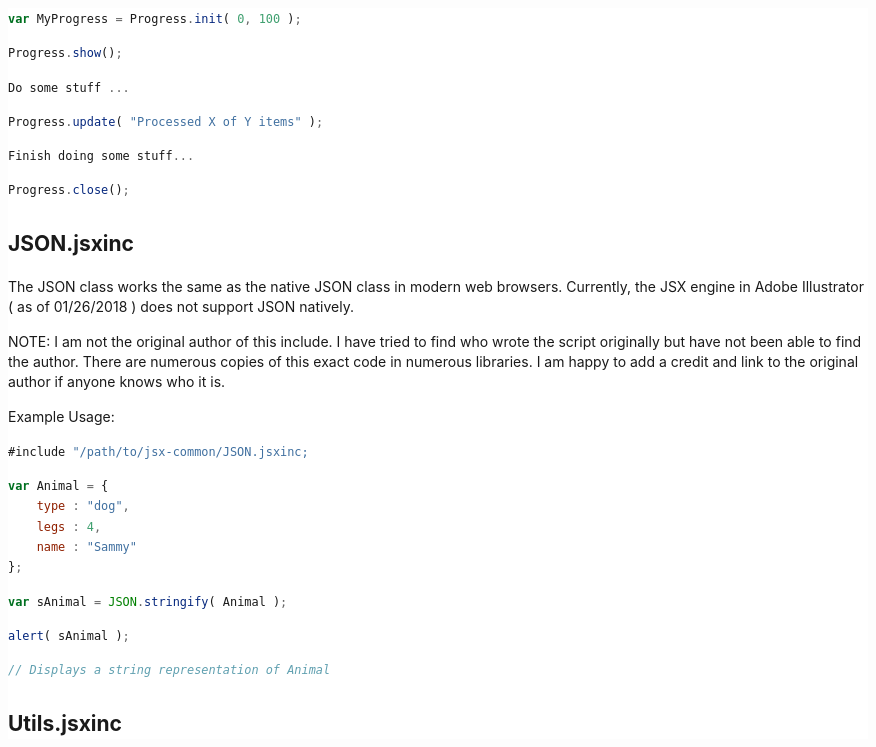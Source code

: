 ```jsx
var MyProgress = Progress.init( 0, 100 );
```

```jsx
Progress.show();
```

```jsx
Do some stuff ...
```

```jsx
Progress.update( "Processed X of Y items" );
```

```jsx
Finish doing some stuff...
```

```jsx
Progress.close();
```

## JSON.jsxinc

The JSON class works the same as the native JSON class in modern web browsers. Currently, the JSX engine in Adobe Illustrator ( as of 01/26/2018 ) does not support JSON natively.

NOTE: I am not the original author of this include. I have tried to find who wrote the script originally but have not been able to find the author. There are numerous copies of this exact code in numerous libraries. I am happy to add a credit and link to the original author if anyone knows who it is.

Example Usage:

```jsx
#include "/path/to/jsx-common/JSON.jsxinc;
```

```jsx
var Animal = {
    type : "dog",
    legs : 4,
    name : "Sammy"
};
```
```jsx
var sAnimal = JSON.stringify( Animal );
```

```jsx
alert( sAnimal );
```

```jsx
// Displays a string representation of Animal
```

## Utils.jsxinc
